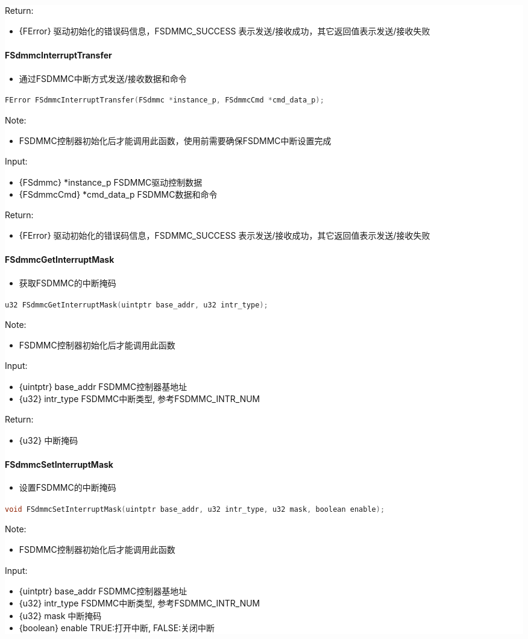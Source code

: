 Return:

- {FError} 驱动初始化的错误码信息，FSDMMC_SUCCESS 表示发送/接收成功，其它返回值表示发送/接收失败

#### FSdmmcInterruptTransfer

- 通过FSDMMC中断方式发送/接收数据和命令

```c
FError FSdmmcInterruptTransfer(FSdmmc *instance_p, FSdmmcCmd *cmd_data_p);
```

Note:

- FSDMMC控制器初始化后才能调用此函数，使用前需要确保FSDMMC中断设置完成

Input:

- {FSdmmc} *instance_p FSDMMC驱动控制数据
- {FSdmmcCmd} *cmd_data_p FSDMMC数据和命令

Return:

- {FError} 驱动初始化的错误码信息，FSDMMC_SUCCESS 表示发送/接收成功，其它返回值表示发送/接收失败

#### FSdmmcGetInterruptMask

- 获取FSDMMC的中断掩码

```c
u32 FSdmmcGetInterruptMask(uintptr base_addr, u32 intr_type);
```

Note:

- FSDMMC控制器初始化后才能调用此函数

Input:

- {uintptr} base_addr FSDMMC控制器基地址
- {u32} intr_type FSDMMC中断类型, 参考FSDMMC_INTR_NUM

Return:

- {u32} 中断掩码

#### FSdmmcSetInterruptMask

- 设置FSDMMC的中断掩码

```c
void FSdmmcSetInterruptMask(uintptr base_addr, u32 intr_type, u32 mask, boolean enable);
```

Note:

- FSDMMC控制器初始化后才能调用此函数

Input:

- {uintptr} base_addr FSDMMC控制器基地址
- {u32} intr_type FSDMMC中断类型, 参考FSDMMC_INTR_NUM
- {u32} mask 中断掩码
- {boolean} enable TRUE:打开中断, FALSE:关闭中断

